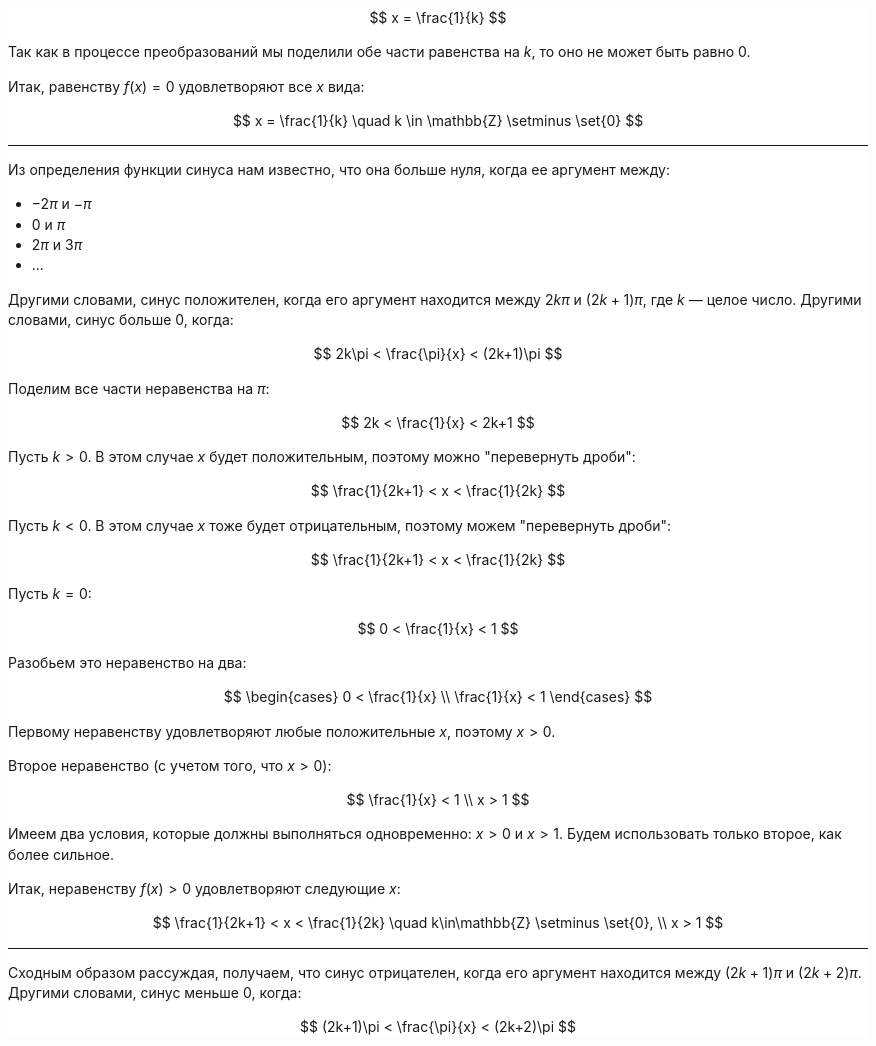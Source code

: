 $$ x = \frac{1}{k} $$

Так как в процессе преобразований мы поделили обе части равенства на $k$, то оно не может быть равно $0$.

Итак, равенству $f(x)=0$ удовлетворяют все $x$ вида:

$$ x = \frac{1}{k} \quad k \in \mathbb{Z} \setminus \set{0} $$

---

Из определения функции синуса нам известно, что она больше нуля, когда ее аргумент между:

* $-2\pi$ и $-\pi$
* $0$ и $\pi$
* $2\pi$ и $3\pi$
* ...

Другими словами, синус положителен, когда его аргумент находится между $2k\pi$ и $(2k+1)\pi$, где $k$ — целое число. Другими словами, синус больше $0$, когда:

$$ 2k\pi < \frac{\pi}{x} < (2k+1)\pi $$

Поделим все части неравенства на $\pi$:

$$ 2k < \frac{1}{x} < 2k+1 $$

Пусть $k>0$. В этом случае $x$ будет положительным, поэтому можно "перевернуть дроби":

$$ \frac{1}{2k+1} < x < \frac{1}{2k} $$

Пусть $k<0$. В этом случае $x$ тоже будет отрицательным, поэтому можем "перевернуть дроби":

$$ \frac{1}{2k+1} < x < \frac{1}{2k} $$

Пусть $k=0$:

$$ 0 < \frac{1}{x} < 1 $$

Разобьем это неравенство на два:

$$ \begin{cases} 0 < \frac{1}{x} \\ \frac{1}{x} < 1 \end{cases} $$

Первому неравенству удовлетворяют любые положительные $x$, поэтому $x>0$.

Второе неравенство (с учетом того, что $x>0$):

$$ \frac{1}{x} < 1 \\ x > 1 $$

Имеем два условия, которые должны выполняться одновременно: $x>0$ и $x>1$. Будем использовать только второе, как более сильное.

Итак, неравенству $f(x) > 0$ удовлетворяют следующие $x$:

$$ \frac{1}{2k+1} < x < \frac{1}{2k} \quad k\in\mathbb{Z} \setminus \set{0},  \\ x > 1 $$

---

Сходным образом рассуждая, получаем, что синус отрицателен, когда его аргумент находится между $(2k+1)\pi$ и $(2k+2)\pi$. Другими словами, синус меньше $0$, когда:

$$ (2k+1)\pi < \frac{\pi}{x} < (2k+2)\pi $$
